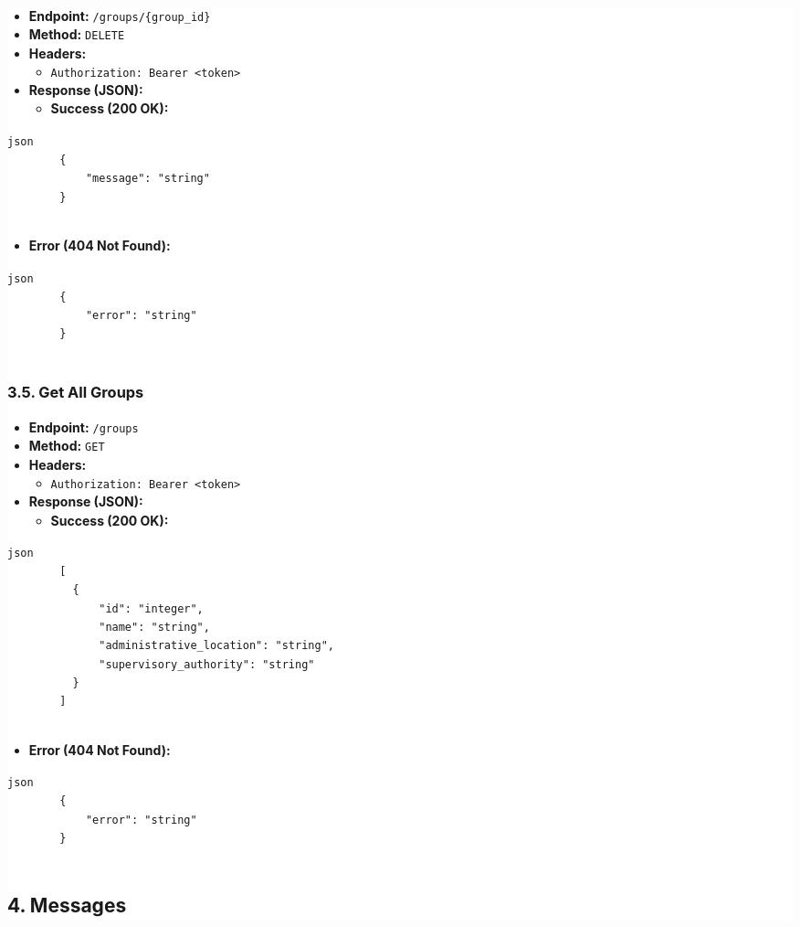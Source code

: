
-   **Endpoint:** `/groups/{group_id}`
-   **Method:** `DELETE`
-   **Headers:**
    -   `Authorization: Bearer <token>`
-   **Response (JSON):**
    -   **Success (200 OK):**
```
json
        {
            "message": "string"
        }
        
```
-   **Error (404 Not Found):**
```
json
        {
            "error": "string"
        }
        
```
### 3.5. Get All Groups

-   **Endpoint:** `/groups`
-   **Method:** `GET`
-   **Headers:**
    -   `Authorization: Bearer <token>`
-   **Response (JSON):**
    -   **Success (200 OK):**
```
json
        [
          {
              "id": "integer",
              "name": "string",
              "administrative_location": "string",
              "supervisory_authority": "string"
          }
        ]
        
```
-   **Error (404 Not Found):**
```
json
        {
            "error": "string"
        }
        
```
## 4. Messages
